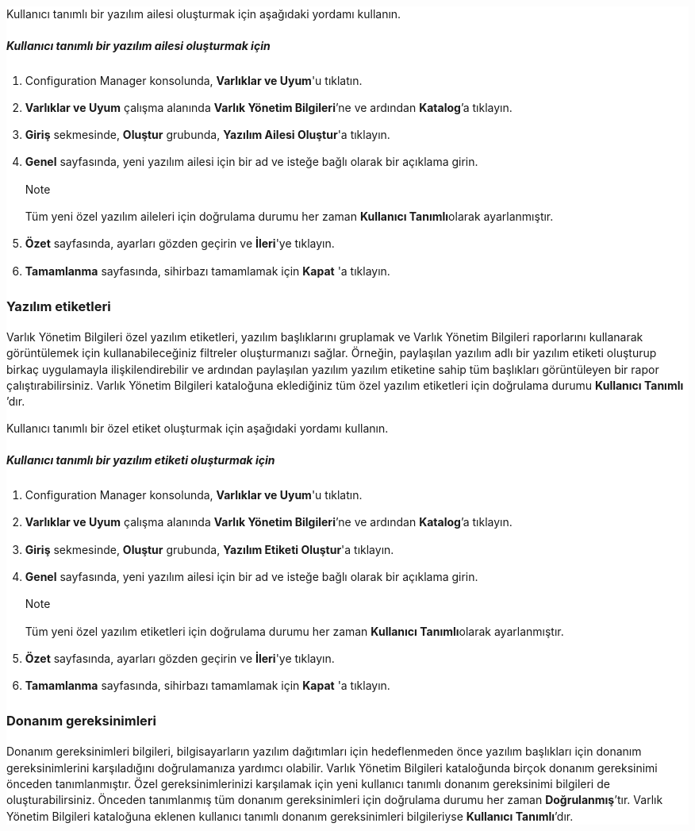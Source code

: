 Kullanıcı tanımlı bir yazılım ailesi oluşturmak için aşağıdaki yordamı kullanın.  

##### <a name="to-create-a-user-defined-software-family"></a>Kullanıcı tanımlı bir yazılım ailesi oluşturmak için  

1.  Configuration Manager konsolunda, **Varlıklar ve Uyum**'u tıklatın.  

2.  **Varlıklar ve Uyum** çalışma alanında **Varlık Yönetim Bilgileri**’ne ve ardından **Katalog**’a tıklayın.  

3.  **Giriş** sekmesinde, **Oluştur** grubunda, **Yazılım Ailesi Oluştur**'a tıklayın.  

4.  **Genel** sayfasında, yeni yazılım ailesi için bir ad ve isteğe bağlı olarak bir açıklama girin.  

    > [!NOTE]  
    >  Tüm yeni özel yazılım aileleri için doğrulama durumu her zaman **Kullanıcı Tanımlı**olarak ayarlanmıştır.  

5.  **Özet** sayfasında, ayarları gözden geçirin ve **İleri**'ye tıklayın.  

6.  **Tamamlanma** sayfasında, sihirbazı tamamlamak için **Kapat** 'a tıklayın.  

###  <a name="software-labels"></a><a name="BKMK_SoftwareLabels"></a> Yazılım etiketleri  
 Varlık Yönetim Bilgileri özel yazılım etiketleri, yazılım başlıklarını gruplamak ve Varlık Yönetim Bilgileri raporlarını kullanarak görüntülemek için kullanabileceğiniz filtreler oluşturmanızı sağlar. Örneğin, paylaşılan yazılım adlı bir yazılım etiketi oluşturup birkaç uygulamayla ilişkilendirebilir ve ardından paylaşılan yazılım yazılım etiketine sahip tüm başlıkları görüntüleyen bir rapor çalıştırabilirsiniz. Varlık Yönetim Bilgileri kataloğuna eklediğiniz tüm özel yazılım etiketleri için doğrulama durumu **Kullanıcı Tanımlı** ’dır.  

 Kullanıcı tanımlı bir özel etiket oluşturmak için aşağıdaki yordamı kullanın.  

##### <a name="to-create-a-user-defined-software-label"></a>Kullanıcı tanımlı bir yazılım etiketi oluşturmak için  

1.  Configuration Manager konsolunda, **Varlıklar ve Uyum**'u tıklatın.  

2.  **Varlıklar ve Uyum** çalışma alanında **Varlık Yönetim Bilgileri**’ne ve ardından **Katalog**’a tıklayın.  

3.  **Giriş** sekmesinde, **Oluştur** grubunda, **Yazılım Etiketi Oluştur**'a tıklayın.  

4.  **Genel** sayfasında, yeni yazılım ailesi için bir ad ve isteğe bağlı olarak bir açıklama girin.  

    > [!NOTE]  
    >  Tüm yeni özel yazılım etiketleri için doğrulama durumu her zaman **Kullanıcı Tanımlı**olarak ayarlanmıştır.  

5.  **Özet** sayfasında, ayarları gözden geçirin ve **İleri**'ye tıklayın.  

6.  **Tamamlanma** sayfasında, sihirbazı tamamlamak için **Kapat** 'a tıklayın.  

###  <a name="hardware-requirements"></a><a name="BKMK_HardwareRequirements"></a>Donanım gereksinimleri  
 Donanım gereksinimleri bilgileri, bilgisayarların yazılım dağıtımları için hedeflenmeden önce yazılım başlıkları için donanım gereksinimlerini karşıladığını doğrulamanıza yardımcı olabilir. Varlık Yönetim Bilgileri kataloğunda birçok donanım gereksinimi önceden tanımlanmıştır. Özel gereksinimlerinizi karşılamak için yeni kullanıcı tanımlı donanım gereksinimi bilgileri de oluşturabilirsiniz. Önceden tanımlanmış tüm donanım gereksinimleri için doğrulama durumu her zaman **Doğrulanmış**’tır. Varlık Yönetim Bilgileri kataloğuna eklenen kullanıcı tanımlı donanım gereksinimleri bilgileriyse **Kullanıcı Tanımlı**’dır.  
